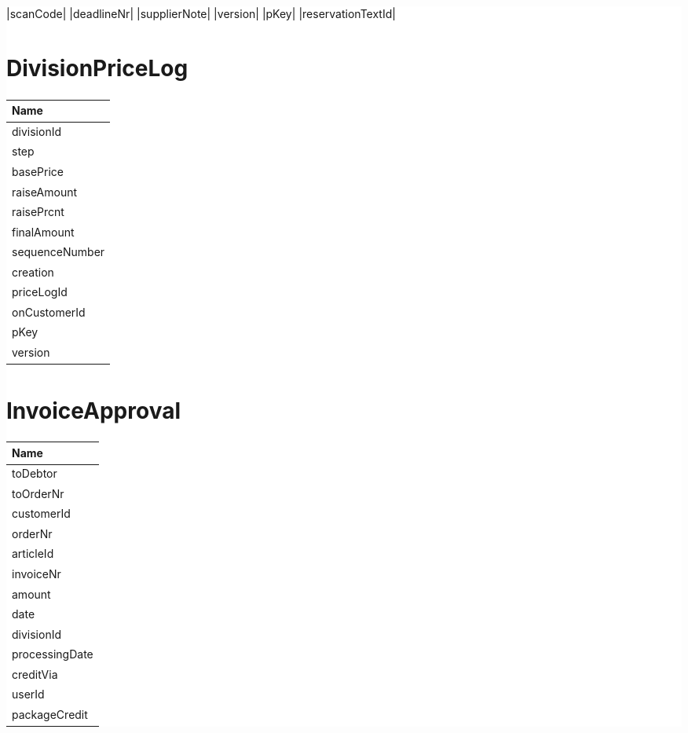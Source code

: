 |scanCode|
|deadlineNr|
|supplierNote|
|version|
|pKey|
|reservationTextId|

# DivisionPriceLog

|Name|
|:--|
|divisionId|
|step|
|basePrice|
|raiseAmount|
|raisePrcnt|
|finalAmount|
|sequenceNumber|
|creation|
|priceLogId|
|onCustomerId|
|pKey|
|version|

# InvoiceApproval

|Name|
|:--|
|toDebtor|
|toOrderNr|
|customerId|
|orderNr|
|articleId|
|invoiceNr|
|amount|
|date|
|divisionId|
|processingDate|
|creditVia|
|userId|
|packageCredit|